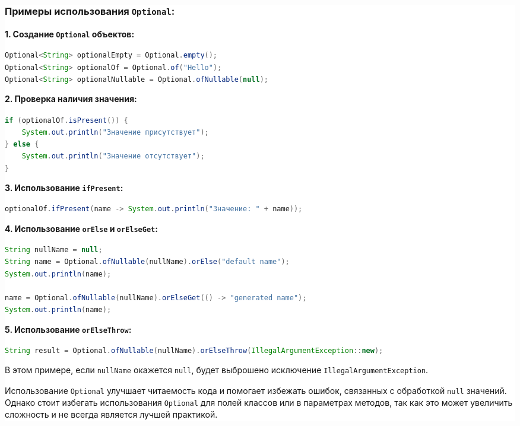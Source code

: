 ### Примеры использования `Optional`:

**1. Создание `Optional` объектов:**

```java
Optional<String> optionalEmpty = Optional.empty();
Optional<String> optionalOf = Optional.of("Hello");
Optional<String> optionalNullable = Optional.ofNullable(null);
```

**2. Проверка наличия значения:**

```java
if (optionalOf.isPresent()) {
    System.out.println("Значение присутствует");
} else {
    System.out.println("Значение отсутствует");
}
```

**3. Использование `ifPresent`:**

```java
optionalOf.ifPresent(name -> System.out.println("Значение: " + name));
```

**4. Использование `orElse` и `orElseGet`:**

```java
String nullName = null;
String name = Optional.ofNullable(nullName).orElse("default name");
System.out.println(name);

name = Optional.ofNullable(nullName).orElseGet(() -> "generated name");
System.out.println(name);
```

**5. Использование `orElseThrow`:**

```java
String result = Optional.ofNullable(nullName).orElseThrow(IllegalArgumentException::new);
```

В этом примере, если `nullName` окажется `null`, будет выброшено исключение `IllegalArgumentException`.

Использование `Optional` улучшает читаемость кода и помогает избежать ошибок, связанных с обработкой `null` значений. Однако стоит избегать использования `Optional` для полей классов или в параметрах методов, так как это может увеличить сложность и не всегда является лучшей практикой.

